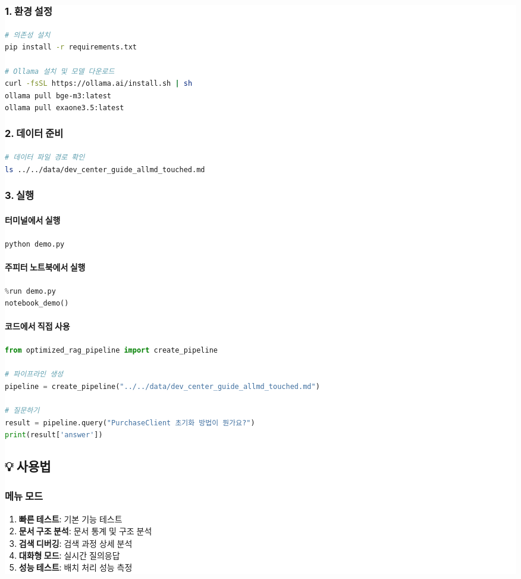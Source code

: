 ### 1. 환경 설정

```bash
# 의존성 설치
pip install -r requirements.txt

# Ollama 설치 및 모델 다운로드
curl -fsSL https://ollama.ai/install.sh | sh
ollama pull bge-m3:latest
ollama pull exaone3.5:latest
```

### 2. 데이터 준비

```bash
# 데이터 파일 경로 확인
ls ../../data/dev_center_guide_allmd_touched.md
```

### 3. 실행

#### 터미널에서 실행
```bash
python demo.py
```

#### 주피터 노트북에서 실행
```python
%run demo.py
notebook_demo()
```

#### 코드에서 직접 사용
```python
from optimized_rag_pipeline import create_pipeline

# 파이프라인 생성
pipeline = create_pipeline("../../data/dev_center_guide_allmd_touched.md")

# 질문하기
result = pipeline.query("PurchaseClient 초기화 방법이 뭔가요?")
print(result['answer'])
```

## 💡 사용법

### 메뉴 모드
1. **빠른 테스트**: 기본 기능 테스트
2. **문서 구조 분석**: 문서 통계 및 구조 분석  
3. **검색 디버깅**: 검색 과정 상세 분석
4. **대화형 모드**: 실시간 질의응답
5. **성능 테스트**: 배치 처리 성능 측정
